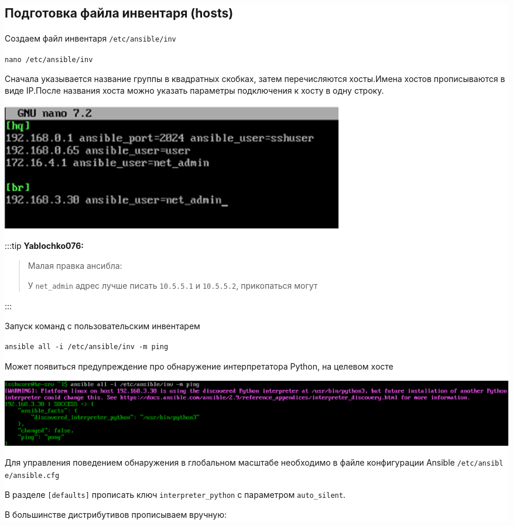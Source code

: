 ## Подготовка файла инвентаря (hosts) 

Создаем файл инвентаря `/etc/ansible/inv`

```shell
nano /etc/ansible/inv
```

Сначала указывается название группы в квадратных скобках, затем перечисляются хосты.Имена хостов прописываются в виде IP.После названия хоста можно указать параметры подключения к хосту в одну строку.

 ![](attachments/843e3363-fd37-4879-abfd-e29cbe8ffa10.png)


:::tip
**Yablochko076:**

> Малая правка ансибла:
>
> У `net_admin` адрес лучше писать `10.5.5.1` и `10.5.5.2`, прикопаться могут

:::

Запуск команд с пользовательским инвентарем

```shell
ansible all -i /etc/ansible/inv -m ping
```

Может появиться предупреждение про обнаружение интерпретатора Python, на целевом хосте 

 ![](attachments/469e99f9-b917-44ec-ba42-8739347d4544.png)

Для управления поведением обнаружения в глобальном масштабе необходимо в файле конфигурации Ansible `/etc/ansible/ansible.cfg`

В разделе `[defaults]` прописать ключ `interpreter_python` с параметром `auto_silent`.

В большинстве дистрибутивов прописываем вручную:
